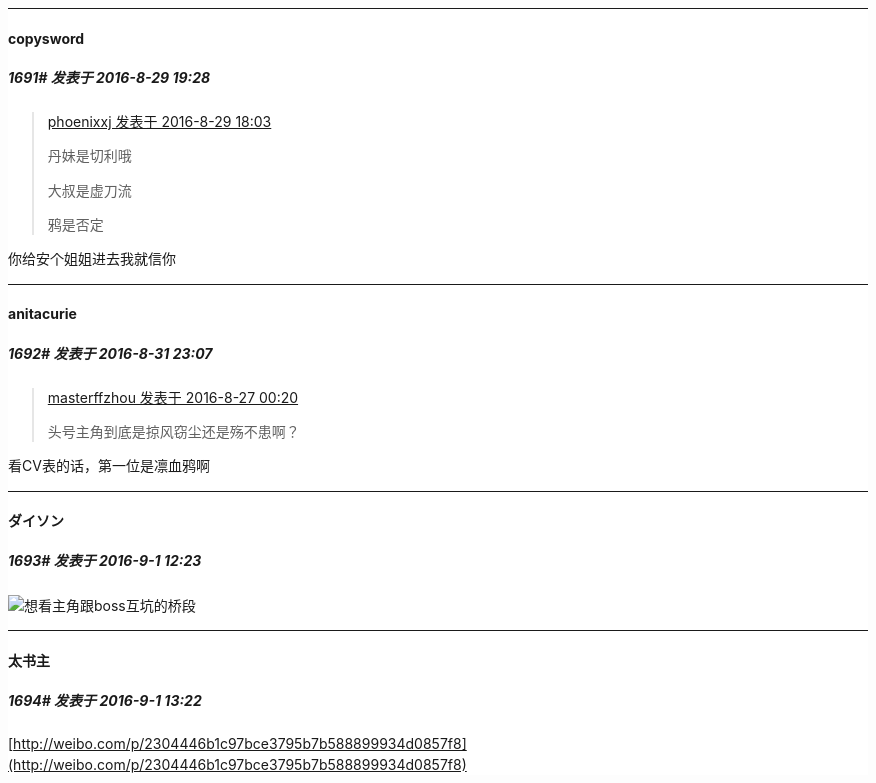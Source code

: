 -----

####  copysword  
##### 1691#       发表于 2016-8-29 19:28



<blockquote><a href="httphttps://bbs.saraba1st.com/2b/forum.php?mod=redirect&amp;goto=findpost&amp;pid=33421799&amp;ptid=1210441" target="_blank">phoenixxj 发表于 2016-8-29 18:03</a>

丹妹是切利哦

大叔是虚刀流

鸦是否定</blockquote>
你给安个姐姐进去我就信你







-----

####  anitacurie  
##### 1692#       发表于 2016-8-31 23:07



<blockquote><a href="httphttps://bbs.saraba1st.com/2b/forum.php?mod=redirect&amp;goto=findpost&amp;pid=33402895&amp;ptid=1210441" target="_blank">masterffzhou 发表于 2016-8-27 00:20</a>

头号主角到底是掠风窃尘还是殇不患啊？</blockquote>
看CV表的话，第一位是凛血鸦啊







-----

####  ダイソン  
##### 1693#       发表于 2016-9-1 12:23



<img src="https://static.saraba1st.com/image/smiley/nq/005.gif" referrerpolicy="no-referrer">想看主角跟boss互坑的桥段







-----

####  太书主  
##### 1694#       发表于 2016-9-1 13:22



[http://weibo.com/p/2304446b1c97bce3795b7b588899934d0857f8](http://weibo.com/p/2304446b1c97bce3795b7b588899934d0857f8)
